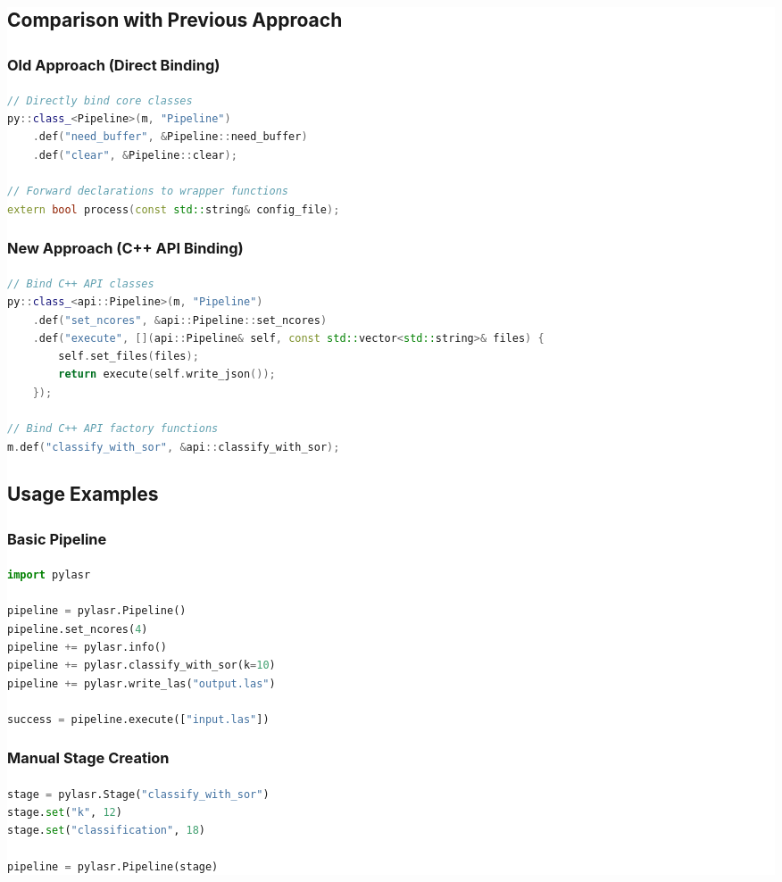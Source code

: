 ## Comparison with Previous Approach

### Old Approach (Direct Binding)
```cpp
// Directly bind core classes
py::class_<Pipeline>(m, "Pipeline")
    .def("need_buffer", &Pipeline::need_buffer)
    .def("clear", &Pipeline::clear);

// Forward declarations to wrapper functions
extern bool process(const std::string& config_file);
```

### New Approach (C++ API Binding)
```cpp
// Bind C++ API classes
py::class_<api::Pipeline>(m, "Pipeline")
    .def("set_ncores", &api::Pipeline::set_ncores)
    .def("execute", [](api::Pipeline& self, const std::vector<std::string>& files) {
        self.set_files(files);
        return execute(self.write_json());
    });

// Bind C++ API factory functions
m.def("classify_with_sor", &api::classify_with_sor);
```

## Usage Examples

### Basic Pipeline
```python
import pylasr

pipeline = pylasr.Pipeline()
pipeline.set_ncores(4)
pipeline += pylasr.info()
pipeline += pylasr.classify_with_sor(k=10)
pipeline += pylasr.write_las("output.las")

success = pipeline.execute(["input.las"])
```

### Manual Stage Creation
```python
stage = pylasr.Stage("classify_with_sor")
stage.set("k", 12)
stage.set("classification", 18)

pipeline = pylasr.Pipeline(stage)
```

